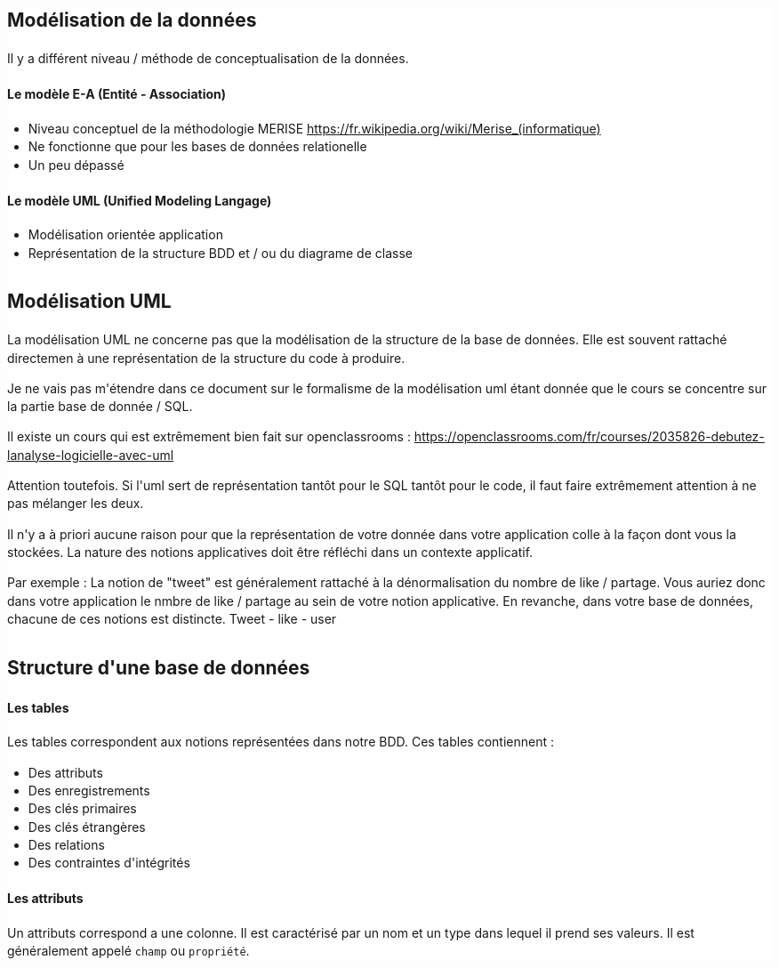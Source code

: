 ## Modélisation de la données

Il y a différent niveau / méthode de conceptualisation de la données.

#### Le modèle E-A (Entité - Association)
* Niveau conceptuel de la méthodologie MERISE https://fr.wikipedia.org/wiki/Merise_(informatique)
* Ne fonctionne que pour les bases de données relationelle
* Un peu dépassé

#### Le modèle UML (Unified Modeling Langage)
* Modélisation orientée application
* Représentation de la structure BDD et / ou du diagrame de classe

## Modélisation UML

La modélisation UML ne concerne pas que la modélisation de la structure de la base de données. Elle est souvent rattaché directemen à une représentation de la structure du code à produire.

Je ne vais pas m'étendre dans ce document sur le formalisme de la modélisation uml étant donnée que le cours se concentre sur la partie base de donnée / SQL.

Il existe un cours qui est extrêmement bien fait sur openclassrooms : https://openclassrooms.com/fr/courses/2035826-debutez-lanalyse-logicielle-avec-uml

Attention toutefois. Si l'uml sert de représentation tantôt pour le SQL tantôt pour le code, il faut faire extrêmement attention à ne pas mélanger les deux.

Il n'y a à priori aucune raison pour que la représentation de votre donnée dans votre application colle à la façon dont vous la stockées. La nature des notions applicatives doit être réfléchi dans un contexte applicatif.

Par exemple : 
La notion de "tweet" est généralement rattaché à la dénormalisation du nombre de like / partage.
Vous auriez donc dans votre application le nmbre de like / partage au sein de votre notion applicative.
En revanche, dans votre base de données, chacune de ces notions est distincte. Tweet - like - user

## Structure d'une base de données

#### Les tables

Les tables correspondent aux notions représentées dans notre BDD. Ces tables contiennent :
* Des attributs
* Des enregistrements
* Des clés primaires
* Des clés étrangères
* Des relations
* Des contraintes d'intégrités

#### Les attributs

Un attributs correspond a une colonne. Il est caractérisé par un nom et un type dans lequel il prend ses valeurs. Il est généralement appelé `champ` ou `propriété`.
